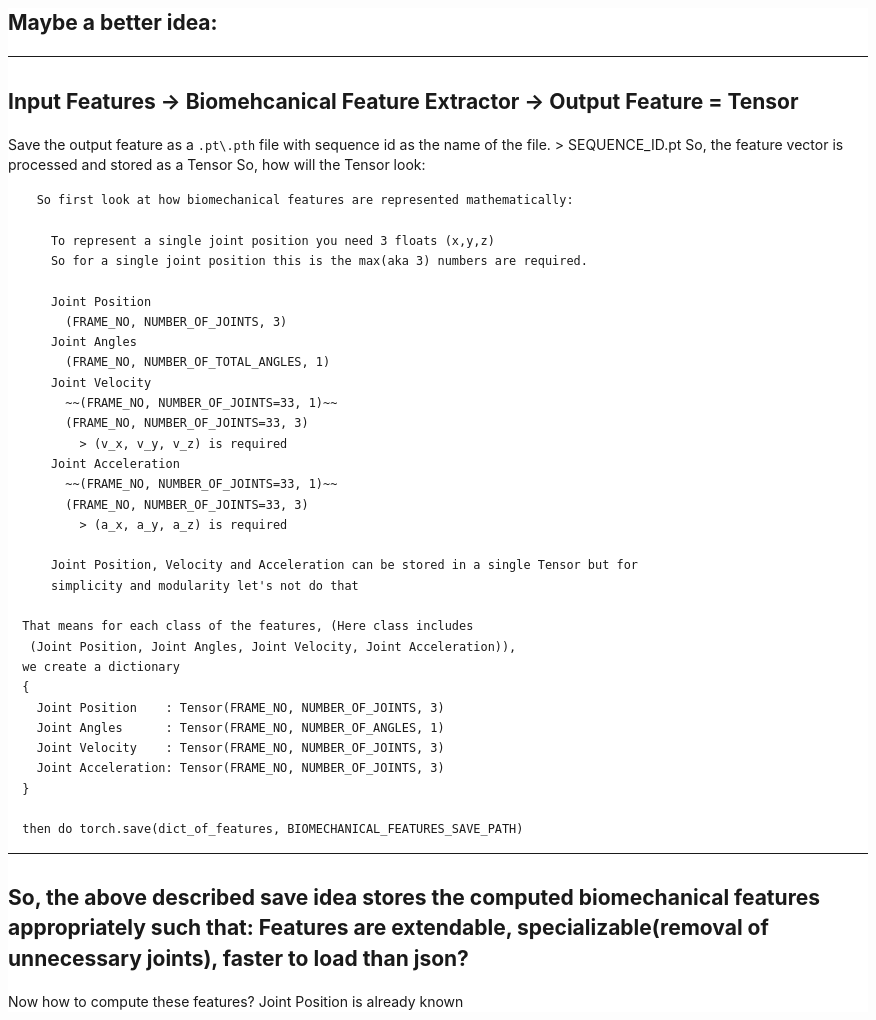 
## Maybe a better idea:
  -------------------------------
  Input Features -> Biomehcanical Feature Extractor -> Output Feature = Tensor
  -------------------------------

  Save the output feature as a `.pt\.pth` file with sequence id as the name of the file.
    > SEQUENCE_ID.pt
  So, the feature vector is processed and stored as a Tensor
   So, how will the Tensor look:

        So first look at how biomechanical features are represented mathematically:

          To represent a single joint position you need 3 floats (x,y,z)
          So for a single joint position this is the max(aka 3) numbers are required.

          Joint Position 
            (FRAME_NO, NUMBER_OF_JOINTS, 3)
          Joint Angles
            (FRAME_NO, NUMBER_OF_TOTAL_ANGLES, 1)
          Joint Velocity
            ~~(FRAME_NO, NUMBER_OF_JOINTS=33, 1)~~
            (FRAME_NO, NUMBER_OF_JOINTS=33, 3)
              > (v_x, v_y, v_z) is required
          Joint Acceleration
            ~~(FRAME_NO, NUMBER_OF_JOINTS=33, 1)~~
            (FRAME_NO, NUMBER_OF_JOINTS=33, 3)
              > (a_x, a_y, a_z) is required

          Joint Position, Velocity and Acceleration can be stored in a single Tensor but for 
          simplicity and modularity let's not do that
                    
      That means for each class of the features, (Here class includes
       (Joint Position, Joint Angles, Joint Velocity, Joint Acceleration)),
      we create a dictionary
      {
        Joint Position    : Tensor(FRAME_NO, NUMBER_OF_JOINTS, 3)
        Joint Angles      : Tensor(FRAME_NO, NUMBER_OF_ANGLES, 1)
        Joint Velocity    : Tensor(FRAME_NO, NUMBER_OF_JOINTS, 3)
        Joint Acceleration: Tensor(FRAME_NO, NUMBER_OF_JOINTS, 3)
      }

      then do torch.save(dict_of_features, BIOMECHANICAL_FEATURES_SAVE_PATH)


-------------------------------

So, the above described save idea stores the computed biomechanical features appropriately such that:
  Features are extendable, specializable(removal of unnecessary joints), faster to load than json?
------------------------------- 

Now how to compute these features?
  Joint Position is already known
